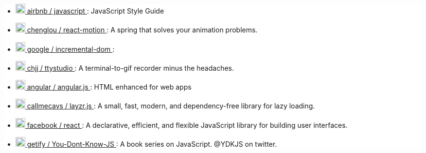 * <img src='https://avatars1.githubusercontent.com/u/339208?v=3&s=40' height='20' width='20'>[
      airbnb
      /
      javascript
](https://github.com/airbnb/javascript): 
      JavaScript Style Guide
    
* <img src='https://avatars2.githubusercontent.com/u/1909539?v=3&s=40' height='20' width='20'>[
      chenglou
      /
      react-motion
](https://github.com/chenglou/react-motion): 
      A spring that solves your animation problems.
    
* <img src='https://avatars0.githubusercontent.com/u/1410321?v=3&s=40' height='20' width='20'>[
      google
      /
      incremental-dom
](https://github.com/google/incremental-dom): 
* <img src='https://avatars2.githubusercontent.com/u/470564?v=3&s=40' height='20' width='20'>[
      chjj
      /
      ttystudio
](https://github.com/chjj/ttystudio): 
      A terminal-to-gif recorder minus the headaches.
    
* <img src='https://avatars3.githubusercontent.com/u/216296?v=3&s=40' height='20' width='20'>[
      angular
      /
      angular.js
](https://github.com/angular/angular.js): 
      HTML enhanced for web apps
    
* <img src='https://avatars3.githubusercontent.com/u/2293641?v=3&s=40' height='20' width='20'>[
      callmecavs
      /
      layzr.js
](https://github.com/callmecavs/layzr.js): 
      A small, fast, modern, and dependency-free library for lazy loading.
    
* <img src='https://avatars3.githubusercontent.com/u/8445?v=3&s=40' height='20' width='20'>[
      facebook
      /
      react
](https://github.com/facebook/react): 
      A declarative, efficient, and flexible JavaScript library for building user interfaces.
    
* <img src='https://avatars0.githubusercontent.com/u/150330?v=3&s=40' height='20' width='20'>[
      getify
      /
      You-Dont-Know-JS
](https://github.com/getify/You-Dont-Know-JS): 
      A book series on JavaScript. @YDKJS on twitter.
    